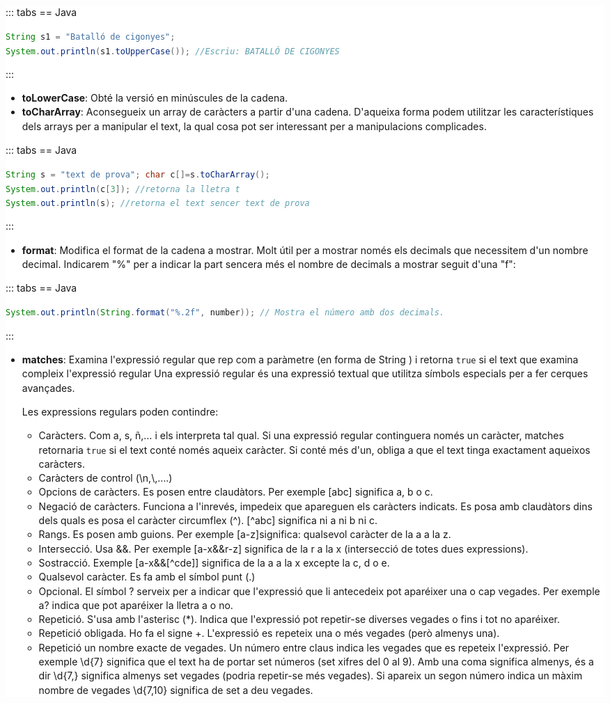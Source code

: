 ::: tabs
== Java

```java
String s1 = "Batalló de cigonyes";
System.out.println(s1.toUpperCase()); //Escriu: BATALLÓ DE CIGONYES
```

:::

- **toLowerCase**: Obté la versió en minúscules de la cadena.
- **toCharArray**: Aconsegueix un array de caràcters a partir d'una cadena. D'aqueixa forma podem utilitzar les característiques dels arrays per a manipular el text, la qual cosa pot ser interessant per a manipulacions complicades.

::: tabs
== Java

```java
String s = "text de prova"; char c[]=s.toCharArray();
System.out.println(c[3]); //retorna la lletra t
System.out.println(s); //retorna el text sencer text de prova
```

:::

- **format**: Modifica el format de la cadena a mostrar. Molt útil per a mostrar només els decimals que necessitem d'un nombre decimal. Indicarem "%" per a indicar la part sencera més el nombre de decimals a mostrar seguit d'una "f":

::: tabs
== Java

```java
System.out.println(String.format("%.2f", number)); // Mostra el número amb dos decimals.
```

:::

- **matches**: Examina l'expressió regular que rep com a paràmetre (en forma de String ) i retorna `true` si el text que examina compleix l'expressió regular Una expressió regular és una expressió textual que utilitza símbols especials per a fer cerques avançades. 
  
  Les expressions regulars poden contindre:
  - Caràcters. Com a, s, ñ,… i els interpreta tal qual. Si una expressió regular continguera només un caràcter, matches retornaria `true` si el text conté només aqueix caràcter. Si conté més d'un, obliga a que el text tinga exactament aqueixos caràcters.
  - Caràcters de control (\n,\\,….)
  - Opcions de caràcters. Es posen entre claudàtors. Per exemple [abc] significa a, b o c.
  - Negació de caràcters. Funciona a l'inrevés, impedeix que apareguen els caràcters indicats. Es posa amb claudàtors dins dels quals es posa el caràcter circumflex (^). [^abc] significa ni a ni b ni c.
  - Rangs. Es posen amb guions. Per exemple [a-z]significa: qualsevol caràcter de la a a la z.
  - Intersecció. Usa &&. Per exemple [a-x&&r-z] significa de la r a la x (intersecció de totes dues expressions).
  - Sostracció. Exemple [a-x&&[^cde]] significa de la a a la x excepte la c, d o e.
  - Qualsevol caràcter. Es fa amb el símbol punt (.)
  - Opcional. El símbol ? serveix per a indicar que l'expressió que li antecedeix pot aparéixer una o cap vegades. Per exemple a? indica que pot aparéixer la lletra a o no.
  - Repetició. S'usa amb l'asterisc (*). Indica que l'expressió pot repetir-se diverses vegades o fins i tot no aparéixer.
  - Repetició obligada. Ho fa el signe +. L'expressió es repeteix una o més vegades (però almenys una).
  - Repetició un nombre exacte de vegades. Un número entre claus indica les vegades que es repeteix l'expressió. Per exemple \d{7} significa que el text ha de portar set números (set xifres del 0 al 9). Amb una coma significa almenys, és a dir \d{7,} significa almenys set vegades (podria repetir-se més vegades). Si apareix un segon número indica un màxim nombre de vegades \d{7,10} significa de set a deu vegades.
